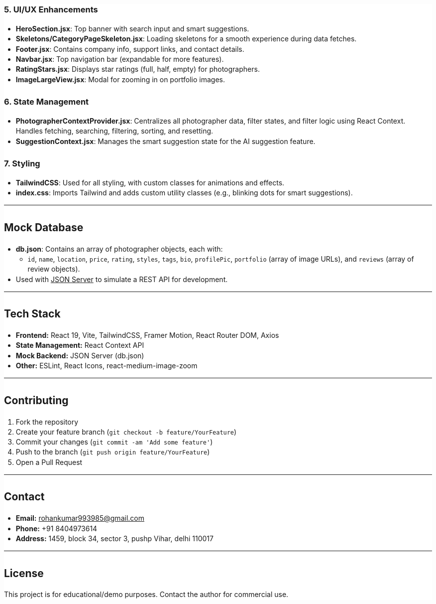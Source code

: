 ### 5. **UI/UX Enhancements**
- **HeroSection.jsx**: Top banner with search input and smart suggestions.
- **Skeletons/CategoryPageSkeleton.jsx**: Loading skeletons for a smooth experience during data fetches.
- **Footer.jsx**: Contains company info, support links, and contact details.
- **Navbar.jsx**: Top navigation bar (expandable for more features).
- **RatingStars.jsx**: Displays star ratings (full, half, empty) for photographers.
- **ImageLargeView.jsx**: Modal for zooming in on portfolio images.

### 6. **State Management**
- **PhotographerContextProvider.jsx**: Centralizes all photographer data, filter states, and filter logic using React Context. Handles fetching, searching, filtering, sorting, and resetting.
- **SuggestionContext.jsx**: Manages the smart suggestion state for the AI suggestion feature.

### 7. **Styling**
- **TailwindCSS**: Used for all styling, with custom classes for animations and effects.
- **index.css**: Imports Tailwind and adds custom utility classes (e.g., blinking dots for smart suggestions).

---

## Mock Database
- **db.json**: Contains an array of photographer objects, each with:
  - `id`, `name`, `location`, `price`, `rating`, `styles`, `tags`, `bio`, `profilePic`, `portfolio` (array of image URLs), and `reviews` (array of review objects).
- Used with [JSON Server](https://github.com/typicode/json-server) to simulate a REST API for development.

---

## Tech Stack
- **Frontend:** React 19, Vite, TailwindCSS, Framer Motion, React Router DOM, Axios
- **State Management:** React Context API
- **Mock Backend:** JSON Server (db.json)
- **Other:** ESLint, React Icons, react-medium-image-zoom

---

## Contributing
1. Fork the repository
2. Create your feature branch (`git checkout -b feature/YourFeature`)
3. Commit your changes (`git commit -am 'Add some feature'`)
4. Push to the branch (`git push origin feature/YourFeature`)
5. Open a Pull Request

---

## Contact
- **Email:** rohankumar993985@gmail.com
- **Phone:** +91 8404973614
- **Address:** 1459, block 34, sector 3, pushp Vihar, delhi 110017

---

## License
This project is for educational/demo purposes. Contact the author for commercial use.
